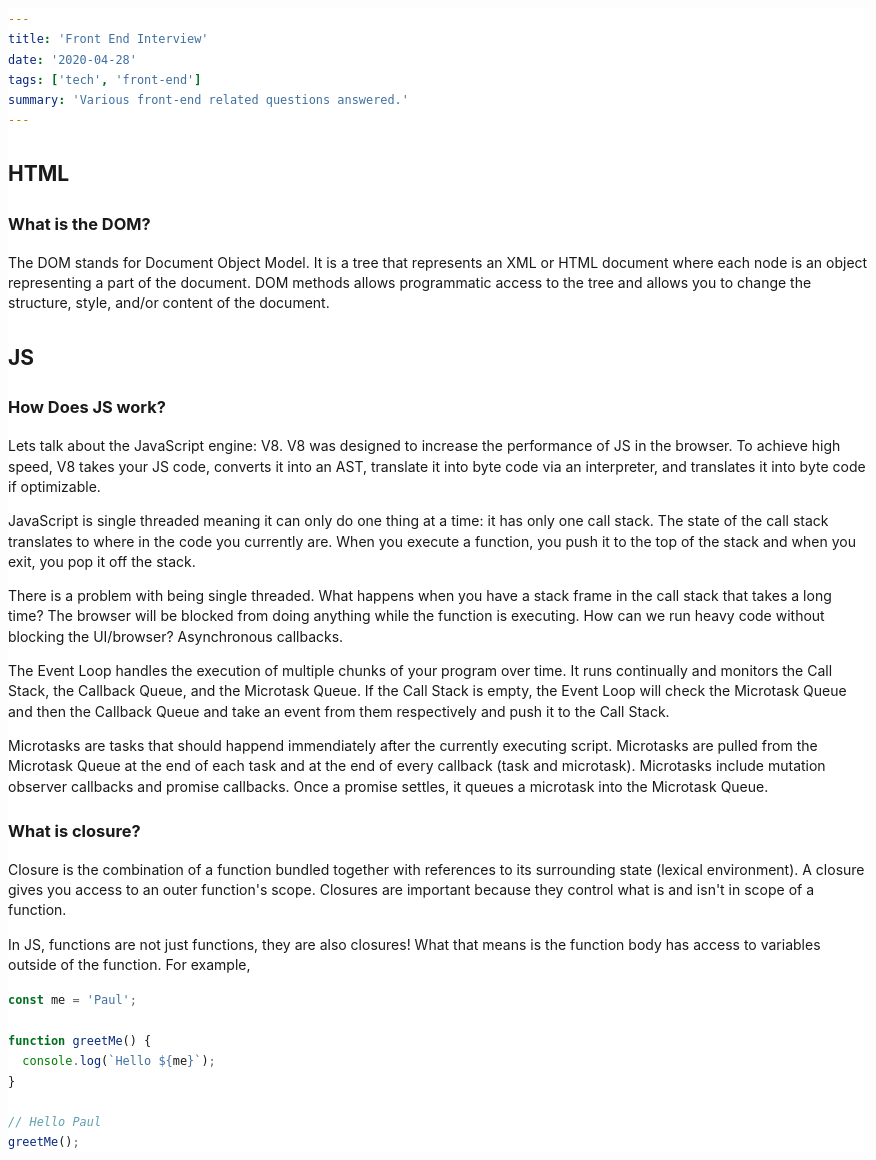 ```yaml
---
title: 'Front End Interview'
date: '2020-04-28'
tags: ['tech', 'front-end']
summary: 'Various front-end related questions answered.'
---
```


## HTML

### What is the DOM?

The DOM stands for Document Object Model. It is a tree that represents an XML or HTML document where each node is an object representing a part of the document. DOM methods allows programmatic access to the tree and allows you to change the structure, style, and/or content of the document.

## JS

### How Does JS work?

Lets talk about the JavaScript engine: V8. V8 was designed to increase the performance of JS in the browser. To achieve high speed, V8 takes your JS code, converts it into an AST, translate it into byte code via an interpreter, and translates it into byte code if optimizable.

JavaScript is single threaded meaning it can only do one thing at a time: it has only one call stack. The state of the call stack translates to where in the code you currently are. When you execute a function, you push it to the top of the stack and when you exit, you pop it off the stack.

There is a problem with being single threaded. What happens when you have a stack frame in the call stack that takes a long time? The browser will be blocked from doing anything while the function is executing. How can we run heavy code without blocking the UI/browser? Asynchronous callbacks.

The Event Loop handles the execution of multiple chunks of your program over time. It runs continually and monitors the Call Stack, the Callback Queue, and the Microtask Queue. If the Call Stack is empty, the Event Loop will check the Microtask Queue and then the Callback Queue and take an event from them respectively and push it to the Call Stack.

Microtasks are tasks that should happend immendiately after the currently executing script. Microtasks are pulled from the Microtask Queue at the end of each task and at the end of every callback (task and microtask). Microtasks include mutation observer callbacks and promise callbacks. Once a promise settles, it queues a microtask into the Microtask Queue.

### What is closure?

Closure is the combination of a function bundled together with references to its surrounding state (lexical environment). A closure gives you access to an outer function's scope. Closures are important because they control what is and isn't in scope of a function.

In JS, functions are not just functions, they are also closures! What that means is the function body has access to variables outside of the function. For example,

```js
const me = 'Paul';

function greetMe() {
  console.log(`Hello ${me}`);
}

// Hello Paul
greetMe();
```
